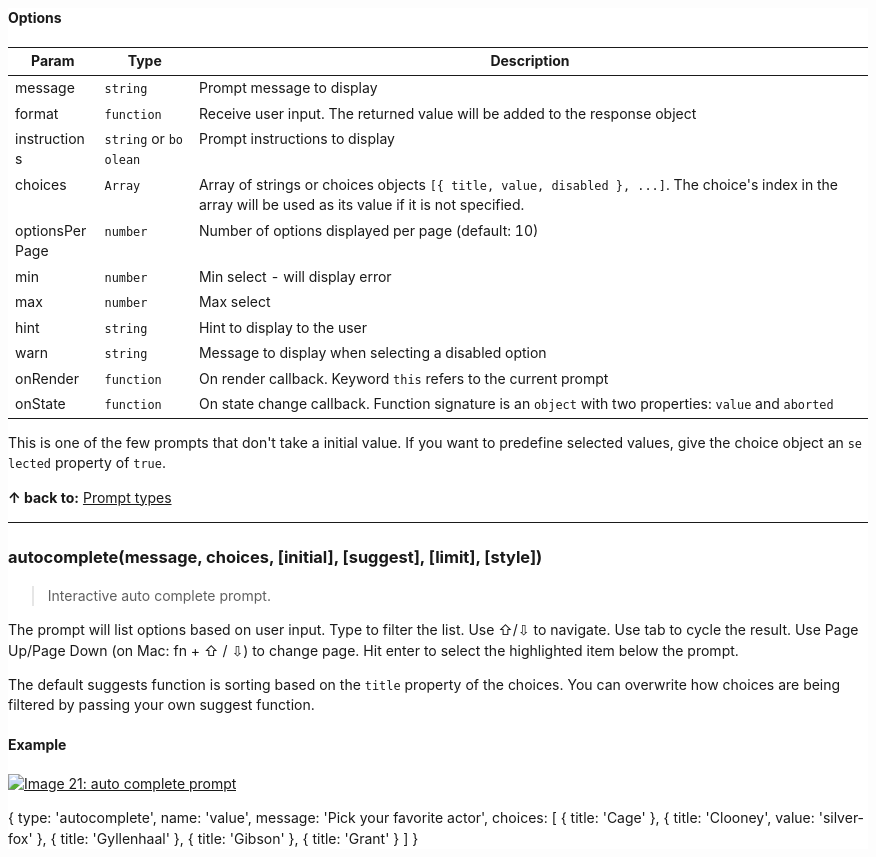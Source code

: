 #### Options

| Param | Type | Description |
| --- | --- | --- |
| message | `string` | Prompt message to display |
| format | `function` | Receive user input. The returned value will be added to the response object |
| instructions | `string` or `boolean` | Prompt instructions to display |
| choices | `Array` | Array of strings or choices objects `[{ title, value, disabled }, ...]`. The choice's index in the array will be used as its value if it is not specified. |
| optionsPerPage | `number` | Number of options displayed per page (default: 10) |
| min | `number` | Min select - will display error |
| max | `number` | Max select |
| hint | `string` | Hint to display to the user |
| warn | `string` | Message to display when selecting a disabled option |
| onRender | `function` | On render callback. Keyword `this` refers to the current prompt |
| onState | `function` | On state change callback. Function signature is an `object` with two properties: `value` and `aborted` |

This is one of the few prompts that don't take a initial value. If you want to predefine selected values, give the choice object an `selected` property of `true`.

**↑ back to:** [Prompt types](https://www.npmjs.com/package/prompts#-types)

* * *

### autocomplete(message, choices, \[initial\], \[suggest\], \[limit\], \[style\])

> Interactive auto complete prompt.

The prompt will list options based on user input. Type to filter the list. Use ⇧/⇩ to navigate. Use tab to cycle the result. Use Page Up/Page Down (on Mac: fn + ⇧ / ⇩) to change page. Hit enter to select the highlighted item below the prompt.

The default suggests function is sorting based on the `title` property of the choices. You can overwrite how choices are being filtered by passing your own suggest function.

#### Example

[![Image 21: auto complete prompt](https://github.com/terkelg/prompts/raw/master/media/autocomplete.gif)](https://github.com/terkelg/prompts/raw/master/media/autocomplete.gif)

{
  type: 'autocomplete',
  name: 'value',
  message: 'Pick your favorite actor',
  choices: \[
    { title: 'Cage' },
    { title: 'Clooney', value: 'silver-fox' },
    { title: 'Gyllenhaal' },
    { title: 'Gibson' },
    { title: 'Grant' }
  \]
}
